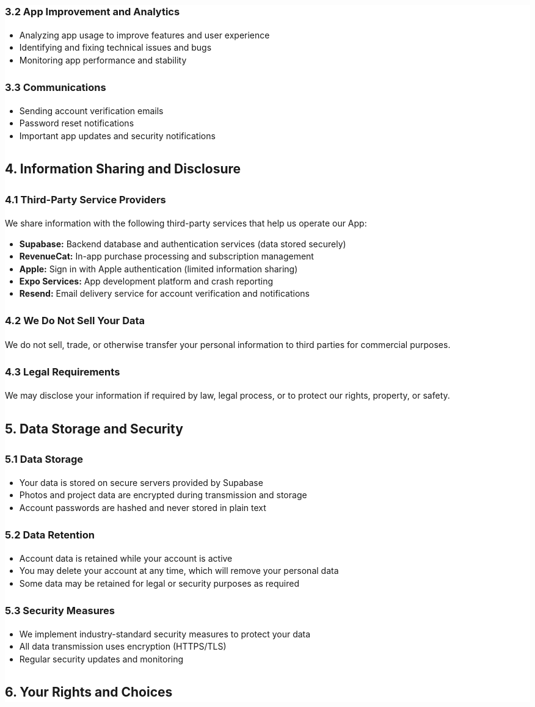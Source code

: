 ### 3.2 App Improvement and Analytics
- Analyzing app usage to improve features and user experience
- Identifying and fixing technical issues and bugs
- Monitoring app performance and stability

### 3.3 Communications
- Sending account verification emails
- Password reset notifications
- Important app updates and security notifications

## 4. Information Sharing and Disclosure

### 4.1 Third-Party Service Providers
We share information with the following third-party services that help us operate our App:

- **Supabase:** Backend database and authentication services (data stored securely)
- **RevenueCat:** In-app purchase processing and subscription management
- **Apple:** Sign in with Apple authentication (limited information sharing)
- **Expo Services:** App development platform and crash reporting
- **Resend:** Email delivery service for account verification and notifications

### 4.2 We Do Not Sell Your Data
We do not sell, trade, or otherwise transfer your personal information to third parties for commercial purposes.

### 4.3 Legal Requirements
We may disclose your information if required by law, legal process, or to protect our rights, property, or safety.

## 5. Data Storage and Security

### 5.1 Data Storage
- Your data is stored on secure servers provided by Supabase
- Photos and project data are encrypted during transmission and storage
- Account passwords are hashed and never stored in plain text

### 5.2 Data Retention
- Account data is retained while your account is active
- You may delete your account at any time, which will remove your personal data
- Some data may be retained for legal or security purposes as required

### 5.3 Security Measures
- We implement industry-standard security measures to protect your data
- All data transmission uses encryption (HTTPS/TLS)
- Regular security updates and monitoring

## 6. Your Rights and Choices
